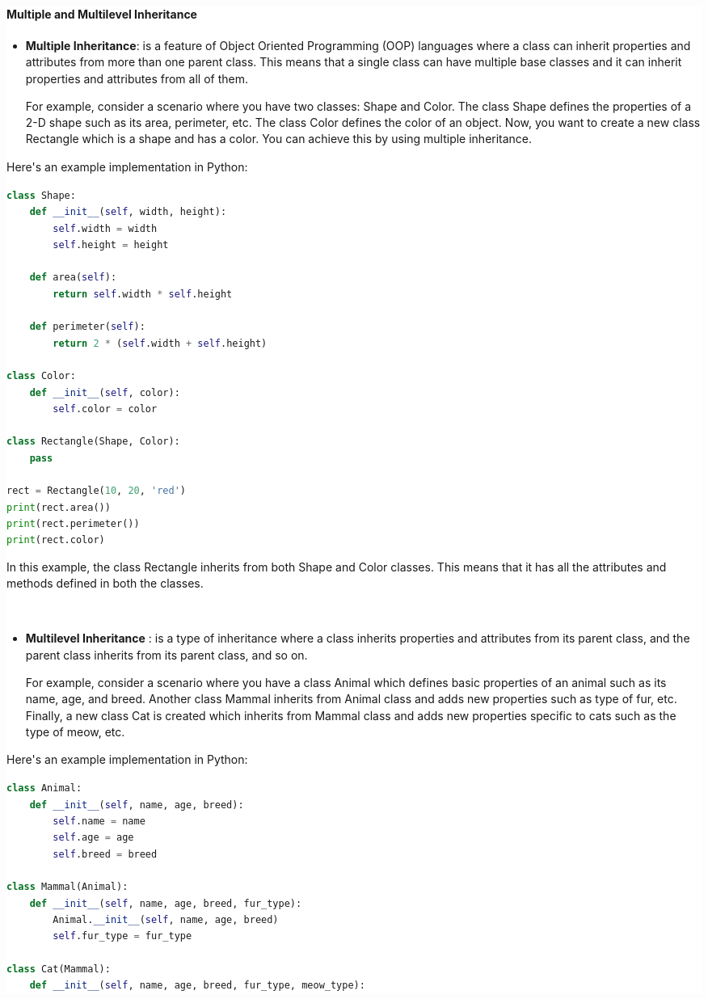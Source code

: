 #### Multiple and Multilevel Inheritance

 - **Multiple Inheritance**: is a feature of Object Oriented Programming (OOP) languages where a class can inherit properties and attributes from more than one parent class. This means that a single class can have multiple base classes and it can inherit properties and attributes from all of them. 

 	For example, consider a scenario where you have two classes: Shape and Color. The class Shape defines the properties of a 2-D shape such as its area, perimeter, etc. The class Color defines the color of an object. Now, you want to create a new class Rectangle which is a shape and has a color. You can achieve this by using multiple inheritance. 


Here's an example implementation in Python:

```python
class Shape:
    def __init__(self, width, height):
        self.width = width
        self.height = height

    def area(self):
        return self.width * self.height

    def perimeter(self):
        return 2 * (self.width + self.height)

class Color:
    def __init__(self, color):
        self.color = color

class Rectangle(Shape, Color):
    pass

rect = Rectangle(10, 20, 'red')
print(rect.area())
print(rect.perimeter())
print(rect.color)
```

In this example, the class Rectangle inherits from both Shape and Color classes. This means that it has all the attributes and methods defined in both the classes.

<br />


- **Multilevel Inheritance** : is a type of inheritance where a class inherits properties and attributes from its parent class, and the parent class inherits from its parent class, and so on.


	For example, consider a scenario where you have a class Animal which defines basic properties of an animal such as its name, age, and breed. Another class Mammal inherits from Animal class and adds new properties such as type of fur, etc. Finally, a new class Cat is created which inherits from Mammal class and adds new properties specific to cats such as the type of meow, etc. 

Here's an example implementation in Python:

```python
class Animal:
    def __init__(self, name, age, breed):
        self.name = name
        self.age = age
        self.breed = breed

class Mammal(Animal):
    def __init__(self, name, age, breed, fur_type):
        Animal.__init__(self, name, age, breed)
        self.fur_type = fur_type

class Cat(Mammal):
    def __init__(self, name, age, breed, fur_type, meow_type):
```